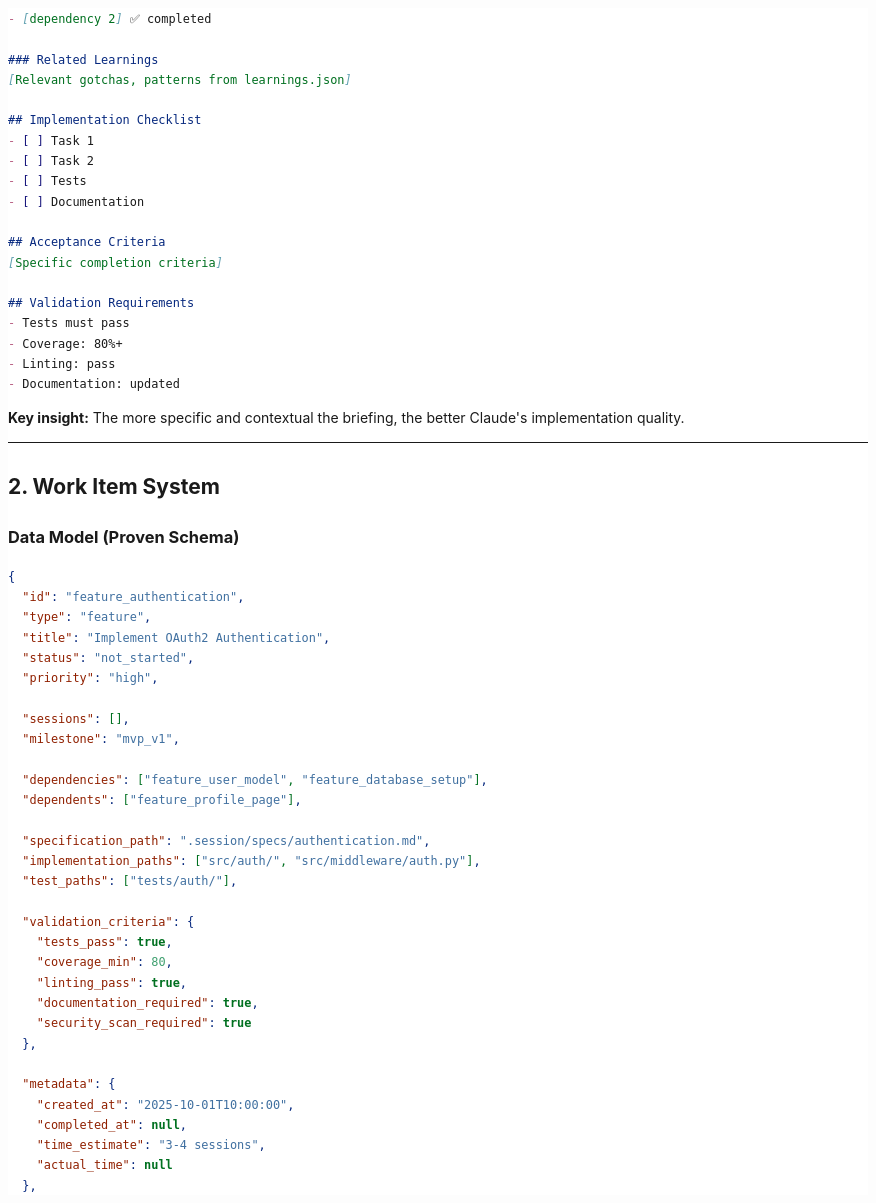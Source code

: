 ```markdown
- [dependency 2] ✅ completed

### Related Learnings
[Relevant gotchas, patterns from learnings.json]

## Implementation Checklist
- [ ] Task 1
- [ ] Task 2
- [ ] Tests
- [ ] Documentation

## Acceptance Criteria
[Specific completion criteria]

## Validation Requirements
- Tests must pass
- Coverage: 80%+
- Linting: pass
- Documentation: updated
```

**Key insight:** The more specific and contextual the briefing, the better Claude's implementation quality.

---

## 2. Work Item System

### Data Model (Proven Schema)

```json
{
  "id": "feature_authentication",
  "type": "feature",
  "title": "Implement OAuth2 Authentication",
  "status": "not_started",
  "priority": "high",

  "sessions": [],
  "milestone": "mvp_v1",

  "dependencies": ["feature_user_model", "feature_database_setup"],
  "dependents": ["feature_profile_page"],

  "specification_path": ".session/specs/authentication.md",
  "implementation_paths": ["src/auth/", "src/middleware/auth.py"],
  "test_paths": ["tests/auth/"],

  "validation_criteria": {
    "tests_pass": true,
    "coverage_min": 80,
    "linting_pass": true,
    "documentation_required": true,
    "security_scan_required": true
  },

  "metadata": {
    "created_at": "2025-10-01T10:00:00",
    "completed_at": null,
    "time_estimate": "3-4 sessions",
    "actual_time": null
  },

```